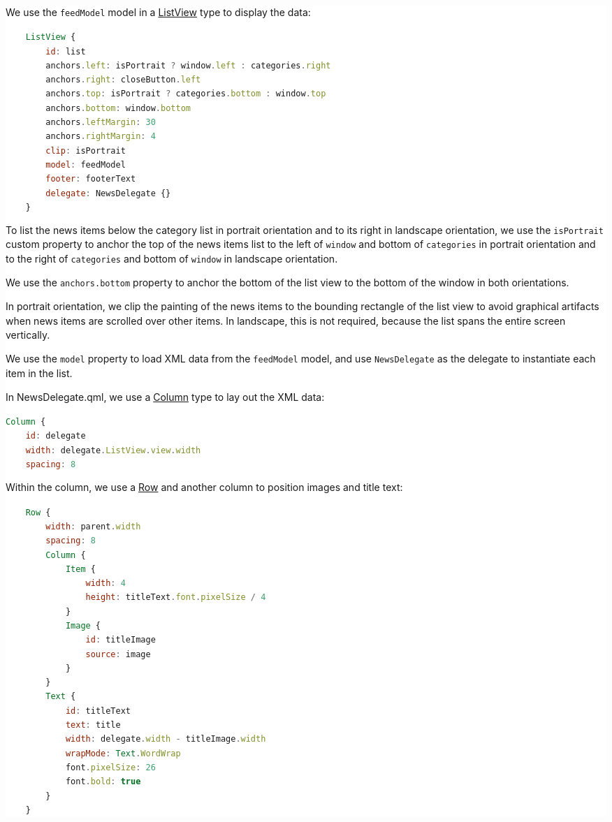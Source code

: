 We use the `feedModel` model in a [ListView](../QtQuick.ListView.md) type to display the data:

``` qml
    ListView {
        id: list
        anchors.left: isPortrait ? window.left : categories.right
        anchors.right: closeButton.left
        anchors.top: isPortrait ? categories.bottom : window.top
        anchors.bottom: window.bottom
        anchors.leftMargin: 30
        anchors.rightMargin: 4
        clip: isPortrait
        model: feedModel
        footer: footerText
        delegate: NewsDelegate {}
    }
```

To list the news items below the category list in portrait orientation and to its right in landscape orientation, we use the `isPortrait` custom property to anchor the top of the news items list to the left of `window` and bottom of `categories` in portrait orientation and to the right of `categories` and bottom of `window` in landscape orientation.

We use the `anchors.bottom` property to anchor the bottom of the list view to the bottom of the window in both orientations.

In portrait orientation, we clip the painting of the news items to the bounding rectangle of the list view to avoid graphical artifacts when news items are scrolled over other items. In landscape, this is not required, because the list spans the entire screen vertically.

We use the `model` property to load XML data from the `feedModel` model, and use `NewsDelegate` as the delegate to instantiate each item in the list.

In NewsDelegate.qml, we use a [Column](../QtQuick.qtquick-positioning-layouts.md#column) type to lay out the XML data:

``` qml
Column {
    id: delegate
    width: delegate.ListView.view.width
    spacing: 8
```

Within the column, we use a [Row](../QtQuick.qtquick-positioning-layouts.md#row) and another column to position images and title text:

``` qml
    Row {
        width: parent.width
        spacing: 8
        Column {
            Item {
                width: 4
                height: titleText.font.pixelSize / 4
            }
            Image {
                id: titleImage
                source: image
            }
        }
        Text {
            id: titleText
            text: title
            width: delegate.width - titleImage.width
            wrapMode: Text.WordWrap
            font.pixelSize: 26
            font.bold: true
        }
    }
```